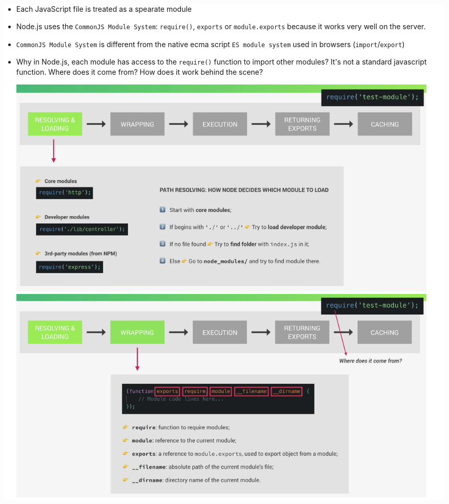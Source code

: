 - Each JavaScript file is treated as a spearate module
- Node.js uses the `CommonJS Module System`: `require()`, `exports` or `module.exports` because it works very well on the server.
- `CommonJS Module System` is different from the native ecma script `ES module system` used in browsers (`import`/`export`)
- Why in Node.js, each module has access to the `require()` function to import other modules? It's not a standard javascript function. Where does it come from? How does it work behind the scene?

  <img src="screenshots/require-module-1.png" width="800">

  <img src="screenshots/require-module-2.png" width="800">
